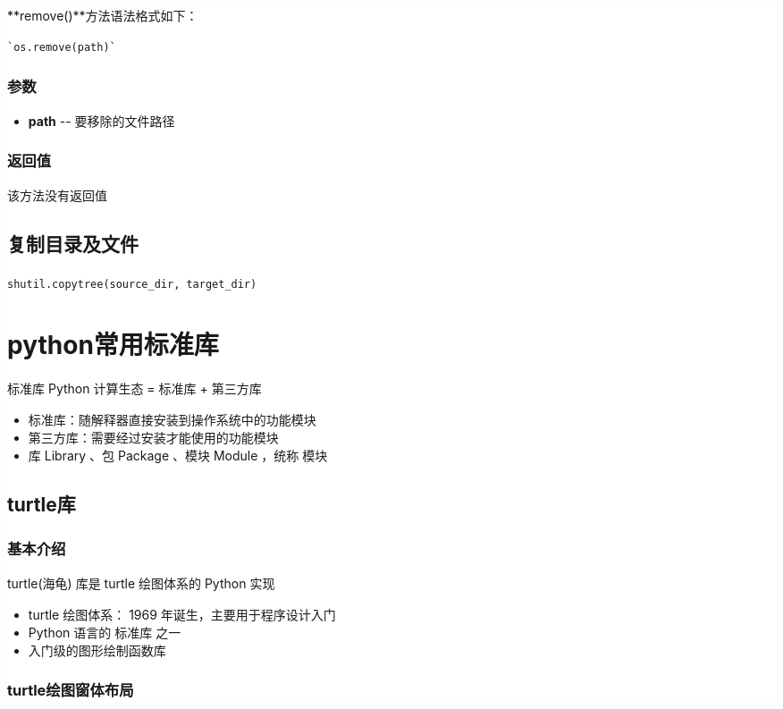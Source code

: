 **remove()**方法语法格式如下：

```
`os.remove(path)`
```

### 参数

- **path** -- 要移除的文件路径

### 返回值

该方法没有返回值

## 复制目录及文件

```python
shutil.copytree(source_dir, target_dir)
```

# python常用标准库

标准库
Python
计算生态 = 标准库 + 第三方库

- 标准库：随解释器直接安装到操作系统中的功能模块
- 第三方库：需要经过安装才能使用的功能模块
-  库 Library 、包 Package 、模块 Module ，统称 模块

## turtle库
### 基本介绍

turtle(海龟) 库是 turtle 绘图体系的 Python 实现

- turtle 绘图体系： 1969 年诞生，主要用于程序设计入门
- Python 语言的 标准库 之一
- 入门级的图形绘制函数库

### turtle绘图窗体布局
